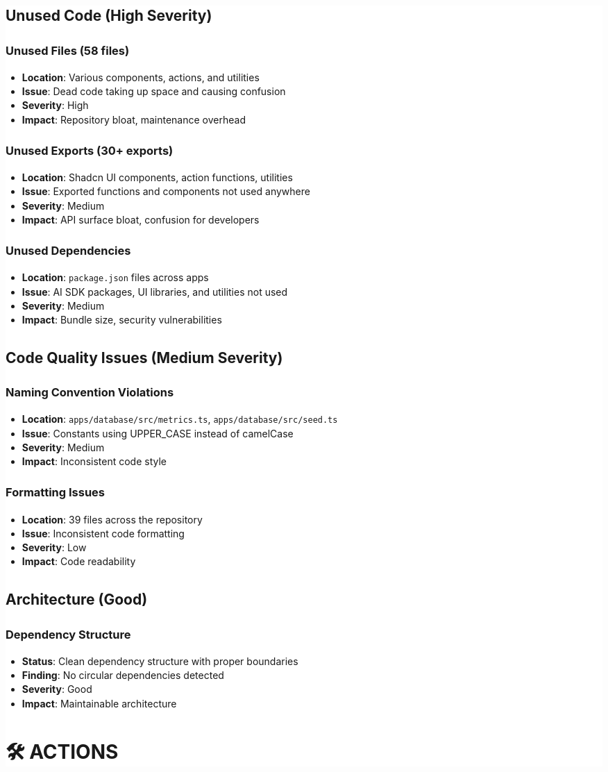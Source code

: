 ## Unused Code (High Severity)

### Unused Files (58 files)

- **Location**: Various components, actions, and utilities
- **Issue**: Dead code taking up space and causing confusion
- **Severity**: High
- **Impact**: Repository bloat, maintenance overhead

### Unused Exports (30+ exports)

- **Location**: Shadcn UI components, action functions, utilities
- **Issue**: Exported functions and components not used anywhere
- **Severity**: Medium
- **Impact**: API surface bloat, confusion for developers

### Unused Dependencies

- **Location**: `package.json` files across apps
- **Issue**: AI SDK packages, UI libraries, and utilities not used
- **Severity**: Medium
- **Impact**: Bundle size, security vulnerabilities

## Code Quality Issues (Medium Severity)

### Naming Convention Violations

- **Location**: `apps/database/src/metrics.ts`, `apps/database/src/seed.ts`
- **Issue**: Constants using UPPER_CASE instead of camelCase
- **Severity**: Medium
- **Impact**: Inconsistent code style

### Formatting Issues

- **Location**: 39 files across the repository
- **Issue**: Inconsistent code formatting
- **Severity**: Low
- **Impact**: Code readability

## Architecture (Good)

### Dependency Structure

- **Status**: Clean dependency structure with proper boundaries
- **Finding**: No circular dependencies detected
- **Severity**: Good
- **Impact**: Maintainable architecture

# 🛠️ ACTIONS
